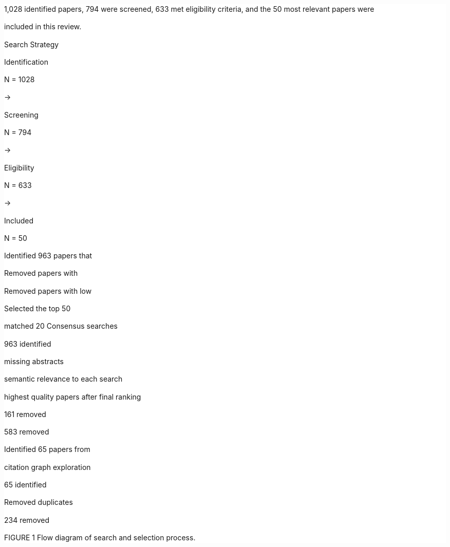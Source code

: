 1,028 identified papers, 794 were screened, 633 met eligibility criteria, and the 50 most relevant papers were

included in this review.

Search Strategy

Identification

N = 1028

→

Screening

N = 794

→

Eligibility

N = 633

→

Included

N = 50

Identified 963 papers that

Removed papers with

Removed papers with low

Selected the top 50

matched 20 Consensus
searches

963 identified

missing abstracts

semantic relevance to
each search

highest quality papers
after final ranking

161 removed

583 removed

Identified 65 papers from

citation graph exploration

65 identified

Removed duplicates

234 removed

FIGURE 1  Flow diagram of search and selection process.
